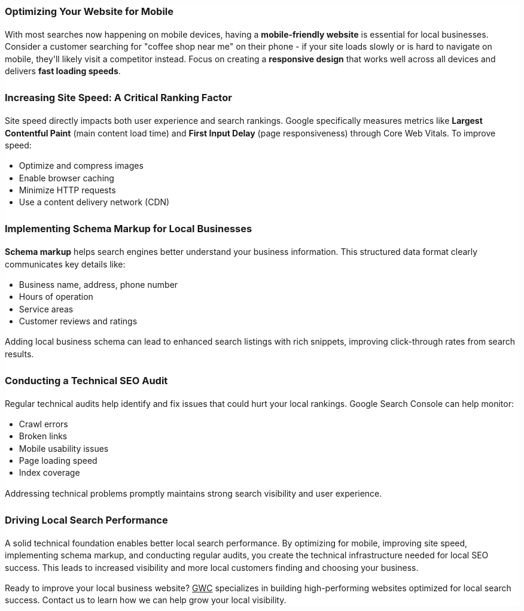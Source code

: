 ### Optimizing Your Website for Mobile 

With most searches now happening on mobile devices, having a **mobile-friendly website** is essential for local businesses. Consider a customer searching for "coffee shop near me" on their phone - if your site loads slowly or is hard to navigate on mobile, they'll likely visit a competitor instead. Focus on creating a **responsive design** that works well across all devices and delivers **fast loading speeds**.

### Increasing Site Speed: A Critical Ranking Factor

Site speed directly impacts both user experience and search rankings. Google specifically measures metrics like **Largest Contentful Paint** (main content load time) and **First Input Delay** (page responsiveness) through Core Web Vitals. To improve speed:

* Optimize and compress images
* Enable browser caching 
* Minimize HTTP requests
* Use a content delivery network (CDN)

### Implementing Schema Markup for Local Businesses

**Schema markup** helps search engines better understand your business information. This structured data format clearly communicates key details like:

* Business name, address, phone number
* Hours of operation  
* Service areas
* Customer reviews and ratings

Adding local business schema can lead to enhanced search listings with rich snippets, improving click-through rates from search results.

### Conducting a Technical SEO Audit

Regular technical audits help identify and fix issues that could hurt your local rankings. <ExternalLink href="https://search.google.com/search-console"  ariaLabel="Google Search Console" cssClasses="text-red-500 hover:text-red-600 dark:text-orange-accent dark:hover:text-gray-500 transition">Google Search Console</ExternalLink> can help monitor:

* Crawl errors
* Broken links
* Mobile usability issues
* Page loading speed
* Index coverage

Addressing technical problems promptly maintains strong search visibility and user experience.

### Driving Local Search Performance

A solid technical foundation enables better local search performance. By optimizing for mobile, improving site speed, implementing schema markup, and conducting regular audits, you create the technical infrastructure needed for local SEO success. This leads to increased visibility and more local customers finding and choosing your business.

Ready to improve your local business website? [GWC](/) specializes in building high-performing websites optimized for local search success. Contact us to learn how we can help grow your local visibility.